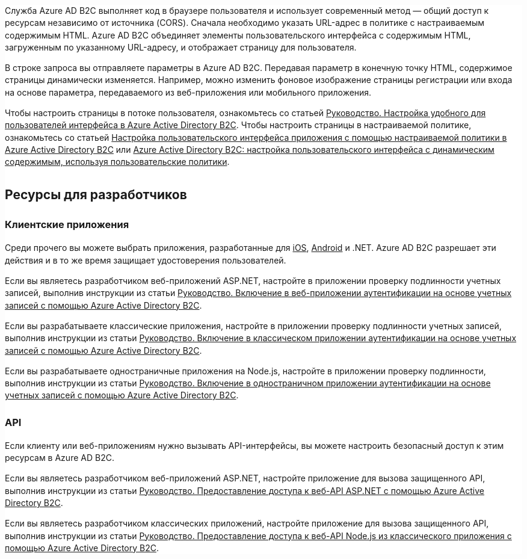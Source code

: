 Служба Azure AD B2C выполняет код в браузере пользователя и использует современный метод — общий доступ к ресурсам независимо от источника (CORS). Сначала необходимо указать URL-адрес в политике с настраиваемым содержимым HTML. Azure AD B2C объединяет элементы пользовательского интерфейса с содержимым HTML, загруженным по указанному URL-адресу, и отображает страницу для пользователя.

В строке запроса вы отправляете параметры в Azure AD B2C. Передавая параметр в конечную точку HTML, содержимое страницы динамически изменяется. Например, можно изменить фоновое изображение страницы регистрации или входа на основе параметра, передаваемого из веб-приложения или мобильного приложения.

Чтобы настроить страницы в потоке пользователя, ознакомьтесь со статьей [Руководство. Настройка удобного для пользователей интерфейса в Azure Active Directory B2C](tutorial-customize-ui.md). Чтобы настроить страницы в настраиваемой политике, ознакомьтесь со статьей [Настройка пользовательского интерфейса приложения с помощью настраиваемой политики в Azure Active Directory B2C](active-directory-b2c-ui-customization-custom.md) или [Azure Active Directory B2C: настройка пользовательского интерфейса с динамическим содержимым, используя пользовательские политики](active-directory-b2c-ui-customization-custom-dynamic.md).

## <a name="developer-resources"></a>Ресурсы для разработчиков

### <a name="client-applications"></a>Клиентские приложения

Среди прочего вы можете выбрать приложения, разработанные для [iOS](active-directory-b2c-devquickstarts-ios.md), [Android](active-directory-b2c-devquickstarts-android.md) и .NET. Azure AD B2C разрешает эти действия и в то же время защищает удостоверения пользователей.

Если вы являетесь разработчиком веб-приложений ASP.NET, настройте в приложении проверку подлинности учетных записей, выполнив инструкции из статьи [Руководство. Включение в веб-приложении аутентификации на основе учетных записей с помощью Azure Active Directory B2C](active-directory-b2c-tutorials-web-app.md).

Если вы разрабатываете классические приложения, настройте в приложении проверку подлинности учетных записей, выполнив инструкции из статьи [Руководство. Включение в классическом приложении аутентификации на основе учетных записей с помощью Azure Active Directory B2C](active-directory-b2c-tutorials-desktop-app.md).

Если вы разрабатываете одностраничные приложения на Node.js, настройте в приложении проверку подлинности, выполнив инструкции из статьи [Руководство. Включение в одностраничном приложении аутентификации на основе учетных записей с помощью Azure Active Directory B2C](active-directory-b2c-tutorials-spa.md).

### <a name="apis"></a>API
Если клиенту или веб-приложениям нужно вызывать API-интерфейсы, вы можете настроить безопасный доступ к этим ресурсам в Azure AD B2C.

Если вы являетесь разработчиком веб-приложений ASP.NET, настройте приложение для вызова защищенного API, выполнив инструкции из статьи [Руководство. Предоставление доступа к веб-API ASP.NET с помощью Azure Active Directory B2C](active-directory-b2c-tutorials-web-api.md).

Если вы являетесь разработчиком классических приложений, настройте приложение для вызова защищенного API, выполнив инструкции из статьи [Руководство. Предоставление доступа к веб-API Node.js из классического приложения с помощью Azure Active Directory B2C](active-directory-b2c-tutorials-desktop-app-webapi.md).
